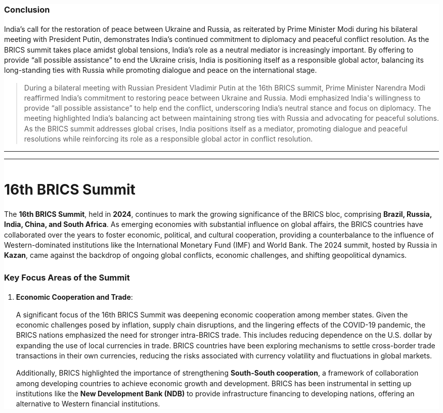 
### Conclusion



India’s call for the restoration of peace between Ukraine and Russia, as reiterated by Prime Minister Modi during his bilateral meeting with President Putin, demonstrates India’s continued commitment to diplomacy and peaceful conflict resolution. As the BRICS summit takes place amidst global tensions, India’s role as a neutral mediator is increasingly important. By offering to provide “all possible assistance” to end the Ukraine crisis, India is positioning itself as a responsible global actor, balancing its long-standing ties with Russia while promoting dialogue and peace on the international stage.

> During a bilateral meeting with Russian President Vladimir Putin at the 16th BRICS summit, Prime Minister Narendra Modi reaffirmed India’s commitment to restoring peace between Ukraine and Russia. Modi emphasized India's willingness to provide “all possible assistance” to help end the conflict, underscoring India’s neutral stance and focus on diplomacy. The meeting highlighted India’s balancing act between maintaining strong ties with Russia and advocating for peaceful solutions. As the BRICS summit addresses global crises, India positions itself as a mediator, promoting dialogue and peaceful resolutions while reinforcing its role as a responsible global actor in conflict resolution.

---
---
# 16th BRICS Summit 

The **16th BRICS Summit**, held in **2024**, continues to mark the growing significance of the BRICS bloc, comprising **Brazil, Russia, India, China, and South Africa**. As emerging economies with substantial influence on global affairs, the BRICS countries have collaborated over the years to foster economic, political, and cultural cooperation, providing a counterbalance to the influence of Western-dominated institutions like the International Monetary Fund (IMF) and World Bank. The 2024 summit, hosted by Russia in **Kazan**, came against the backdrop of ongoing global conflicts, economic challenges, and shifting geopolitical dynamics.



### Key Focus Areas of the Summit



1. **Economic Cooperation and Trade**:

   A significant focus of the 16th BRICS Summit was deepening economic cooperation among member states. Given the economic challenges posed by inflation, supply chain disruptions, and the lingering effects of the COVID-19 pandemic, the BRICS nations emphasized the need for stronger intra-BRICS trade. This includes reducing dependence on the U.S. dollar by expanding the use of local currencies in trade. BRICS countries have been exploring mechanisms to settle cross-border trade transactions in their own currencies, reducing the risks associated with currency volatility and fluctuations in global markets.



   Additionally, BRICS highlighted the importance of strengthening **South-South cooperation**, a framework of collaboration among developing countries to achieve economic growth and development. BRICS has been instrumental in setting up institutions like the **New Development Bank (NDB)** to provide infrastructure financing to developing nations, offering an alternative to Western financial institutions.

